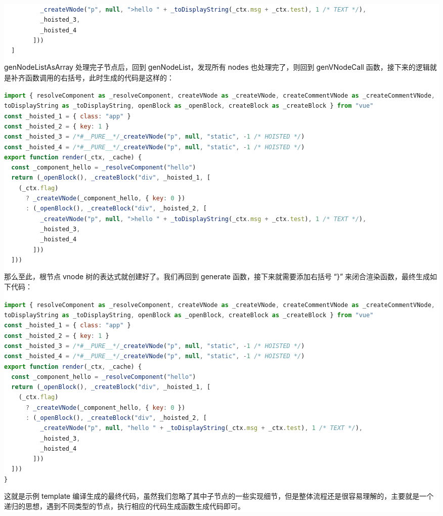 ```js
          _createVNode("p", null, ">hello " + _toDisplayString(_ctx.msg + _ctx.test), 1 /* TEXT */),
          _hoisted_3,
          _hoisted_4
        ]))
  ]
```
genNodeListAsArray 处理完子节点后，回到 genNodeList，发现所有 nodes 也处理完了，则回到 genVNodeCall 函数，接下来的逻辑就是补齐函数调用的右括号，此时生成的代码是这样的：
```js
import { resolveComponent as _resolveComponent, createVNode as _createVNode, createCommentVNode as _createCommentVNode, toDisplayString as _toDisplayString, openBlock as _openBlock, createBlock as _createBlock } from "vue"
const _hoisted_1 = { class: "app" }
const _hoisted_2 = { key: 1 }
const _hoisted_3 = /*#__PURE__*/_createVNode("p", null, "static", -1 /* HOISTED */)
const _hoisted_4 = /*#__PURE__*/_createVNode("p", null, "static", -1 /* HOISTED */)
export function render(_ctx, _cache) {
  const _component_hello = _resolveComponent("hello")
  return (_openBlock(), _createBlock("div", _hoisted_1, [
    (_ctx.flag)
      ? _createVNode(_component_hello, { key: 0 })
      : (_openBlock(), _createBlock("div", _hoisted_2, [
          _createVNode("p", null, ">hello " + _toDisplayString(_ctx.msg + _ctx.test), 1 /* TEXT */),
          _hoisted_3,
          _hoisted_4
        ]))
  ]))
```
那么至此，根节点 vnode 树的表达式就创建好了。我们再回到 generate 函数，接下来就需要添加右括号 “}” 来闭合渲染函数，最终生成如下代码：
```js
import { resolveComponent as _resolveComponent, createVNode as _createVNode, createCommentVNode as _createCommentVNode, toDisplayString as _toDisplayString, openBlock as _openBlock, createBlock as _createBlock } from "vue"
const _hoisted_1 = { class: "app" }
const _hoisted_2 = { key: 1 }
const _hoisted_3 = /*#__PURE__*/_createVNode("p", null, "static", -1 /* HOISTED */)
const _hoisted_4 = /*#__PURE__*/_createVNode("p", null, "static", -1 /* HOISTED */)
export function render(_ctx, _cache) {
  const _component_hello = _resolveComponent("hello")
  return (_openBlock(), _createBlock("div", _hoisted_1, [
    (_ctx.flag)
      ? _createVNode(_component_hello, { key: 0 })
      : (_openBlock(), _createBlock("div", _hoisted_2, [
          _createVNode("p", null, "hello " + _toDisplayString(_ctx.msg + _ctx.test), 1 /* TEXT */),
          _hoisted_3,
          _hoisted_4
        ]))
  ]))
}
```
这就是示例 template 编译生成的最终代码，虽然我们忽略了其中子节点的一些实现细节，但是整体流程还是很容易理解的，主要就是一个递归的思想，遇到不同类型的节点，执行相应的代码生成函数生成代码即可。
